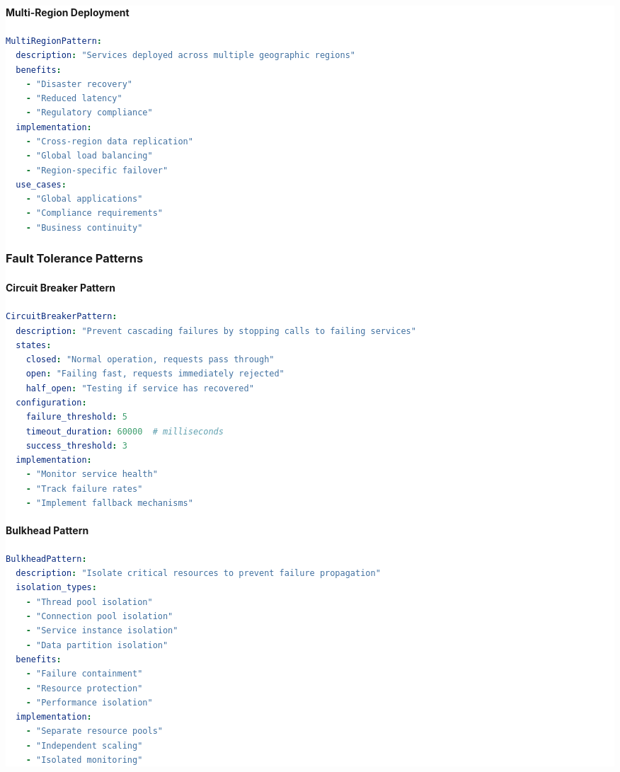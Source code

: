 #### Multi-Region Deployment
```yaml
MultiRegionPattern:
  description: "Services deployed across multiple geographic regions"
  benefits:
    - "Disaster recovery"
    - "Reduced latency"
    - "Regulatory compliance"
  implementation:
    - "Cross-region data replication"
    - "Global load balancing"
    - "Region-specific failover"
  use_cases:
    - "Global applications"
    - "Compliance requirements"
    - "Business continuity"
```

### Fault Tolerance Patterns

#### Circuit Breaker Pattern
```yaml
CircuitBreakerPattern:
  description: "Prevent cascading failures by stopping calls to failing services"
  states:
    closed: "Normal operation, requests pass through"
    open: "Failing fast, requests immediately rejected"
    half_open: "Testing if service has recovered"
  configuration:
    failure_threshold: 5
    timeout_duration: 60000  # milliseconds
    success_threshold: 3
  implementation:
    - "Monitor service health"
    - "Track failure rates"
    - "Implement fallback mechanisms"
```

#### Bulkhead Pattern
```yaml
BulkheadPattern:
  description: "Isolate critical resources to prevent failure propagation"
  isolation_types:
    - "Thread pool isolation"
    - "Connection pool isolation"
    - "Service instance isolation"
    - "Data partition isolation"
  benefits:
    - "Failure containment"
    - "Resource protection"
    - "Performance isolation"
  implementation:
    - "Separate resource pools"
    - "Independent scaling"
    - "Isolated monitoring"
```
